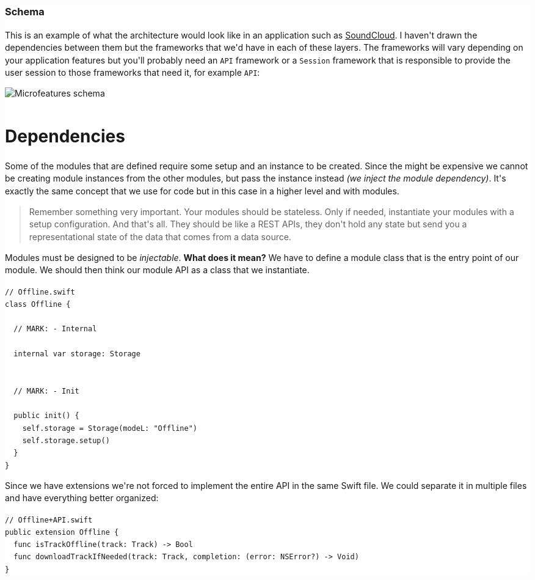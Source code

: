 ### Schema

This is an example of what the architecture would look like in an application such as [SoundCloud](https://soundcloud.com). I haven't drawn the dependencies between them but the frameworks that we'd have in each of these layers. The frameworks will vary depending on your application features but you'll probably need an `API` framework or a `Session` framework that is responsible to provide the user session to those frameworks that need it, for example `API`:

![Microfeatures schema](/images/posts/microfeatures-schema.png)

# Dependencies

Some of the modules that are defined require some setup and an instance to be created. Since the might be expensive we cannot be creating module instances from the other modules, but pass the instance instead _(we inject the module dependency)_. It's exactly the same concept that we use for code but in this case in a higher level and with modules.

> Remember something very important. Your modules should be stateless. Only if needed, instantiate your modules with a setup configuration. And that's all. They should be like a REST APIs, they don't hold any state but send you a representational state of the data that comes from a data source.

Modules must be designed to be _injectable_. **What does it mean?** We have to define a module class that is the entry point of our module. We should then think our module API as a class that we instantiate.

```language-swift
// Offline.swift
class Offline {

  // MARK: - Internal

  internal var storage: Storage


  // MARK: - Init

  public init() {
    self.storage = Storage(modeL: "Offline")
    self.storage.setup()
  }
}
```

Since we have extensions we're not forced to implement the entire API in the same Swift file. We could separate it in multiple files and have everything better organized:

```language-swift
// Offline+API.swift
public extension Offline {
  func isTrackOffline(track: Track) -> Bool
  func downloadTrackIfNeeded(track: Track, completion: (error: NSError?) -> Void)
}
```
